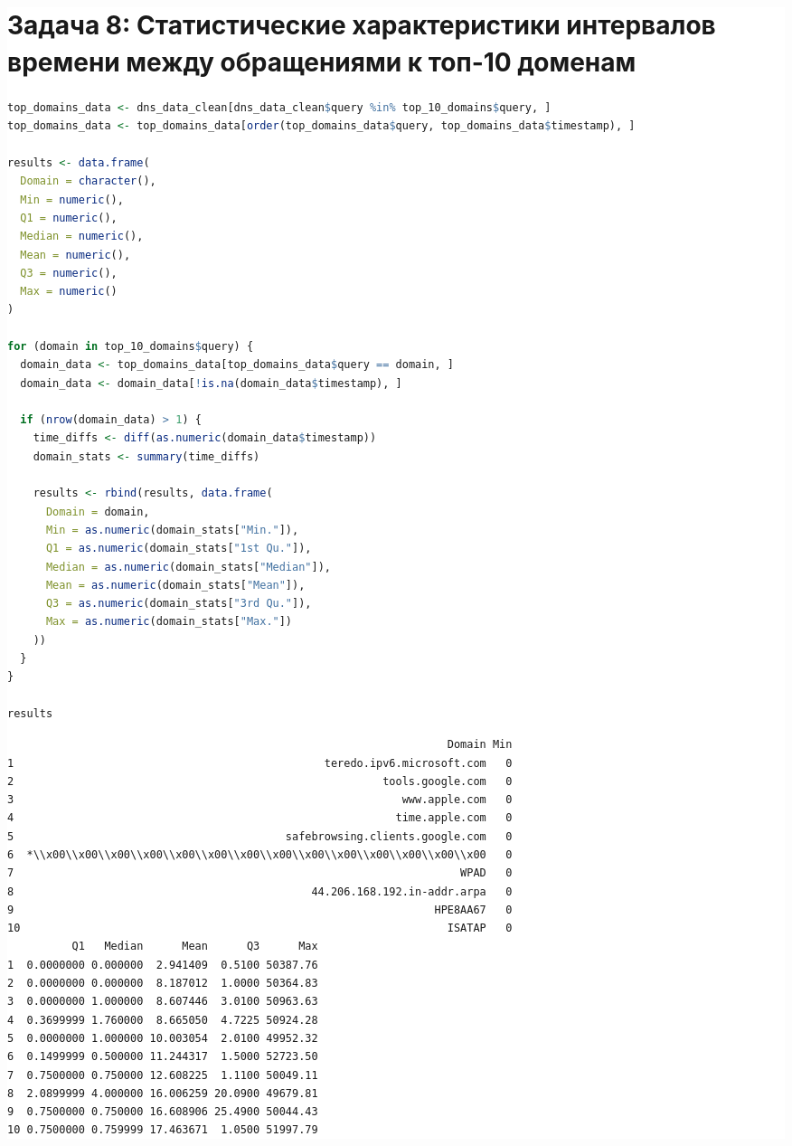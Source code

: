 # Задача 8: Статистические характеристики интервалов времени между обращениями к топ-10 доменам

``` r
top_domains_data <- dns_data_clean[dns_data_clean$query %in% top_10_domains$query, ]
top_domains_data <- top_domains_data[order(top_domains_data$query, top_domains_data$timestamp), ]

results <- data.frame(
  Domain = character(),
  Min = numeric(),
  Q1 = numeric(),
  Median = numeric(),
  Mean = numeric(),
  Q3 = numeric(),
  Max = numeric()
)

for (domain in top_10_domains$query) {
  domain_data <- top_domains_data[top_domains_data$query == domain, ]
  domain_data <- domain_data[!is.na(domain_data$timestamp), ]
  
  if (nrow(domain_data) > 1) {
    time_diffs <- diff(as.numeric(domain_data$timestamp))
    domain_stats <- summary(time_diffs)
    
    results <- rbind(results, data.frame(
      Domain = domain,
      Min = as.numeric(domain_stats["Min."]),
      Q1 = as.numeric(domain_stats["1st Qu."]),
      Median = as.numeric(domain_stats["Median"]),
      Mean = as.numeric(domain_stats["Mean"]),
      Q3 = as.numeric(domain_stats["3rd Qu."]),
      Max = as.numeric(domain_stats["Max."])
    ))
  }
}

results
```

                                                                        Domain Min
    1                                                teredo.ipv6.microsoft.com   0
    2                                                         tools.google.com   0
    3                                                            www.apple.com   0
    4                                                           time.apple.com   0
    5                                          safebrowsing.clients.google.com   0
    6  *\\x00\\x00\\x00\\x00\\x00\\x00\\x00\\x00\\x00\\x00\\x00\\x00\\x00\\x00   0
    7                                                                     WPAD   0
    8                                              44.206.168.192.in-addr.arpa   0
    9                                                                 HPE8AA67   0
    10                                                                  ISATAP   0
              Q1   Median      Mean      Q3      Max
    1  0.0000000 0.000000  2.941409  0.5100 50387.76
    2  0.0000000 0.000000  8.187012  1.0000 50364.83
    3  0.0000000 1.000000  8.607446  3.0100 50963.63
    4  0.3699999 1.760000  8.665050  4.7225 50924.28
    5  0.0000000 1.000000 10.003054  2.0100 49952.32
    6  0.1499999 0.500000 11.244317  1.5000 52723.50
    7  0.7500000 0.750000 12.608225  1.1100 50049.11
    8  2.0899999 4.000000 16.006259 20.0900 49679.81
    9  0.7500000 0.750000 16.608906 25.4900 50044.43
    10 0.7500000 0.759999 17.463671  1.0500 51997.79
